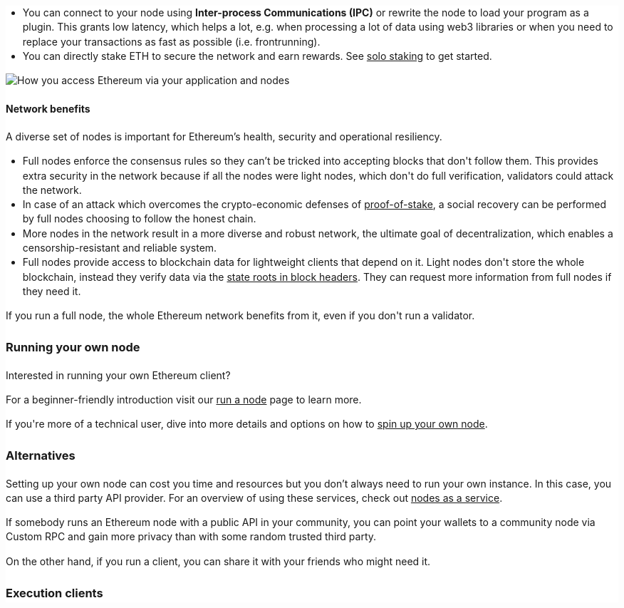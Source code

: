 * You can connect to your node using **Inter-process Communications (IPC)** or rewrite the node to load your program as a plugin. This grants low latency, which helps a lot, e.g. when processing a lot of data using web3 libraries or when you need to replace your transactions as fast as possible (i.e. frontrunning).
* You can directly stake ETH to secure the network and earn rewards. See [solo staking](../../../staking/solo/) to get started.

![How you access Ethereum via your application and nodes](../../../public/content/developers/docs/nodes-and-clients/nodes.png)

#### Network benefits <a href="#network-benefits" id="network-benefits"></a>

A diverse set of nodes is important for Ethereum’s health, security and operational resiliency.

* Full nodes enforce the consensus rules so they can’t be tricked into accepting blocks that don't follow them. This provides extra security in the network because if all the nodes were light nodes, which don't do full verification, validators could attack the network.
* In case of an attack which overcomes the crypto-economic defenses of [proof-of-stake](../consensus-mechanisms/pos/#what-is-pos), a social recovery can be performed by full nodes choosing to follow the honest chain.
* More nodes in the network result in a more diverse and robust network, the ultimate goal of decentralization, which enables a censorship-resistant and reliable system.
* Full nodes provide access to blockchain data for lightweight clients that depend on it. Light nodes don't store the whole blockchain, instead they verify data via the [state roots in block headers](../blocks/#block-anatomy). They can request more information from full nodes if they need it.

If you run a full node, the whole Ethereum network benefits from it, even if you don't run a validator.

### Running your own node <a href="#running-your-own-node" id="running-your-own-node"></a>

Interested in running your own Ethereum client?

For a beginner-friendly introduction visit our [run a node](../../../run-a-node/) page to learn more.

If you're more of a technical user, dive into more details and options on how to [spin up your own node](run-a-node/).

### Alternatives <a href="#alternatives" id="alternatives"></a>

Setting up your own node can cost you time and resources but you don’t always need to run your own instance. In this case, you can use a third party API provider. For an overview of using these services, check out [nodes as a service](nodes-as-a-service/).

If somebody runs an Ethereum node with a public API in your community, you can point your wallets to a community node via Custom RPC and gain more privacy than with some random trusted third party.

On the other hand, if you run a client, you can share it with your friends who might need it.

### Execution clients <a href="#execution-clients" id="execution-clients"></a>
